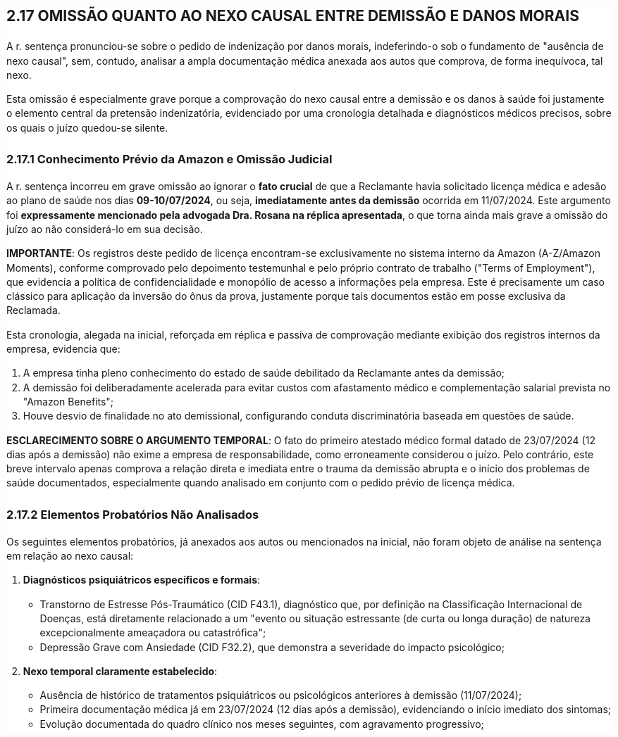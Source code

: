 
## 2.17 OMISSÃO QUANTO AO NEXO CAUSAL ENTRE DEMISSÃO E DANOS MORAIS

A r. sentença pronunciou-se sobre o pedido de indenização por danos morais, indeferindo-o sob o fundamento de "ausência de nexo causal", sem, contudo, analisar a ampla documentação médica anexada aos autos que comprova, de forma inequívoca, tal nexo.

Esta omissão é especialmente grave porque a comprovação do nexo causal entre a demissão e os danos à saúde foi justamente o elemento central da pretensão indenizatória, evidenciado por uma cronologia detalhada e diagnósticos médicos precisos, sobre os quais o juízo quedou-se silente.

### 2.17.1 Conhecimento Prévio da Amazon e Omissão Judicial

A r. sentença incorreu em grave omissão ao ignorar o **fato crucial** de que a Reclamante havia solicitado licença médica e adesão ao plano de saúde nos dias **09-10/07/2024**, ou seja, **imediatamente antes da demissão** ocorrida em 11/07/2024. Este argumento foi **expressamente mencionado pela advogada Dra. Rosana na réplica apresentada**, o que torna ainda mais grave a omissão do juízo ao não considerá-lo em sua decisão.

**IMPORTANTE**: Os registros deste pedido de licença encontram-se exclusivamente no sistema interno da Amazon (A-Z/Amazon Moments), conforme comprovado pelo depoimento testemunhal e pelo próprio contrato de trabalho ("Terms of Employment"), que evidencia a política de confidencialidade e monopólio de acesso a informações pela empresa. Este é precisamente um caso clássico para aplicação da inversão do ônus da prova, justamente porque tais documentos estão em posse exclusiva da Reclamada.

Esta cronologia, alegada na inicial, reforçada em réplica e passiva de comprovação mediante exibição dos registros internos da empresa, evidencia que:

1. A empresa tinha pleno conhecimento do estado de saúde debilitado da Reclamante antes da demissão;
2. A demissão foi deliberadamente acelerada para evitar custos com afastamento médico e complementação salarial prevista no "Amazon Benefits";
3. Houve desvio de finalidade no ato demissional, configurando conduta discriminatória baseada em questões de saúde.

**ESCLARECIMENTO SOBRE O ARGUMENTO TEMPORAL**: O fato do primeiro atestado médico formal datado de 23/07/2024 (12 dias após a demissão) não exime a empresa de responsabilidade, como erroneamente considerou o juízo. Pelo contrário, este breve intervalo apenas comprova a relação direta e imediata entre o trauma da demissão abrupta e o início dos problemas de saúde documentados, especialmente quando analisado em conjunto com o pedido prévio de licença médica.

### 2.17.2 Elementos Probatórios Não Analisados

Os seguintes elementos probatórios, já anexados aos autos ou mencionados na inicial, não foram objeto de análise na sentença em relação ao nexo causal:

1. **Diagnósticos psiquiátricos específicos e formais**:
   - Transtorno de Estresse Pós-Traumático (CID F43.1), diagnóstico que, por definição na Classificação Internacional de Doenças, está diretamente relacionado a um "evento ou situação estressante (de curta ou longa duração) de natureza excepcionalmente ameaçadora ou catastrófica";
   - Depressão Grave com Ansiedade (CID F32.2), que demonstra a severidade do impacto psicológico;

2. **Nexo temporal claramente estabelecido**:
   - Ausência de histórico de tratamentos psiquiátricos ou psicológicos anteriores à demissão (11/07/2024);
   - Primeira documentação médica já em 23/07/2024 (12 dias após a demissão), evidenciando o início imediato dos sintomas;
   - Evolução documentada do quadro clínico nos meses seguintes, com agravamento progressivo;
